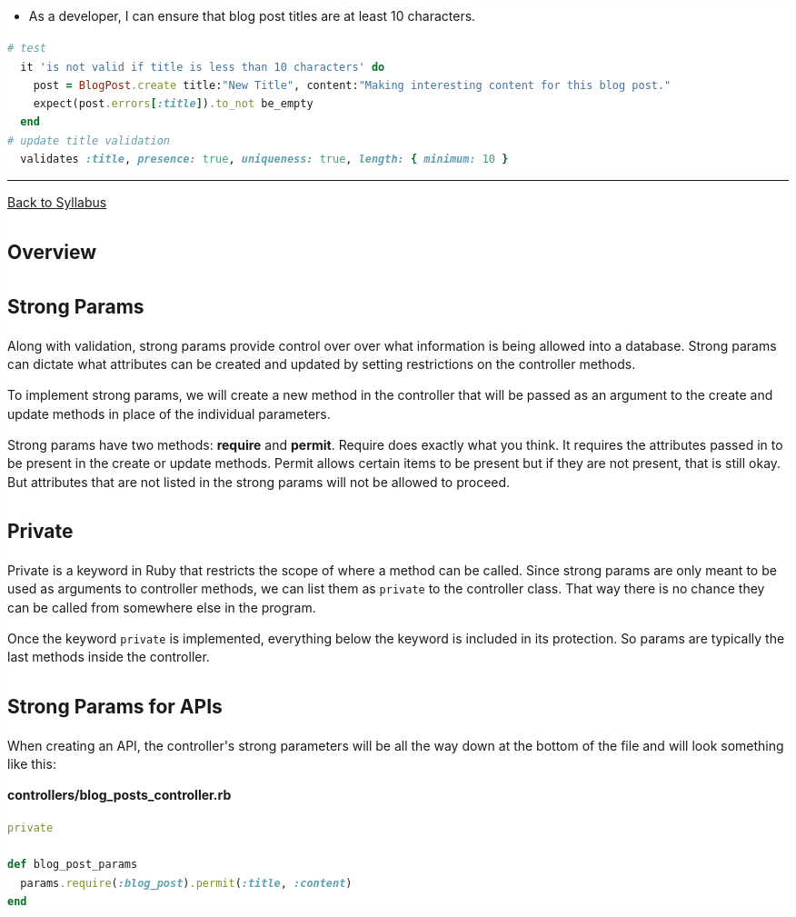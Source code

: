 - As a developer, I can ensure that blog post titles are at least 10 characters.
```ruby
# test
  it 'is not valid if title is less than 10 characters' do
    post = BlogPost.create title:"New Title", content:"Making interesting content for this blog post."
    expect(post.errors[:title]).to_not be_empty
  end
# update title validation
  validates :title, presence: true, uniqueness: true, length: { minimum: 10 }
```

---
[Back to Syllabus](../README.md#unit-six-ruby-on-rails)


## Overview




## Strong Params
Along with validation, strong params provide control over over what information is being allowed into a database. Strong params can dictate what attributes can be created and updated by setting restrictions on the controller methods.

To implement strong params, we will create a new method in the controller that will be passed as an argument to the create and update methods in place of the individual parameters.

Strong params have two methods: **require** and **permit**. Require does exactly what you think. It requires the attributes passed in to be present in the create or update methods. Permit allows certain items to be present but if they are not present, that is still okay. But attributes that are not listed in the strong params will not be allowed to proceed.

## Private
Private is a keyword in Ruby that restricts the scope of where a method can be called. Since strong params are only meant to be used as arguments to controller methods, we can list them as `private` to the controller class. That way there is no chance they can be called from somewhere else in the program.

Once the keyword `private` is implemented, everything below the keyword is included in its protection. So params are typically the last methods inside the controller.

## Strong Params for APIs
When creating an API, the controller's strong parameters will be all the way down at the bottom of the file and will look something like this:

**controllers/blog_posts_controller.rb**
```ruby
private

def blog_post_params
  params.require(:blog_post).permit(:title, :content)
end
```
